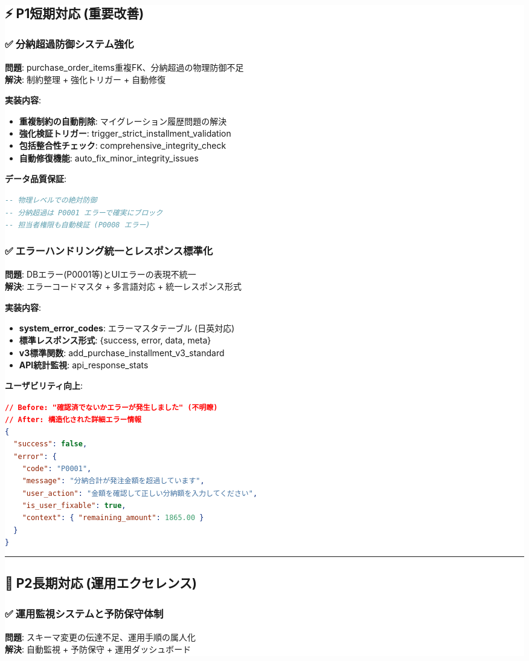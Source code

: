 
## ⚡ P1短期対応 (重要改善)

### ✅ 分納超過防御システム強化
**問題**: purchase_order_items重複FK、分納超過の物理防御不足  
**解決**: 制約整理 + 強化トリガー + 自動修復

**実装内容**:
- **重複制約の自動削除**: マイグレーション履歴問題の解決
- **強化検証トリガー**: trigger_strict_installment_validation
- **包括整合性チェック**: comprehensive_integrity_check
- **自動修復機能**: auto_fix_minor_integrity_issues

**データ品質保証**:
```sql
-- 物理レベルでの絶対防御
-- 分納超過は P0001 エラーで確実にブロック
-- 担当者権限も自動検証 (P0008 エラー)
```

### ✅ エラーハンドリング統一とレスポンス標準化
**問題**: DBエラー(P0001等)とUIエラーの表現不統一  
**解決**: エラーコードマスタ + 多言語対応 + 統一レスポンス形式

**実装内容**:
- **system_error_codes**: エラーマスタテーブル (日英対応)
- **標準レスポンス形式**: {success, error, data, meta}
- **v3標準関数**: add_purchase_installment_v3_standard
- **API統計監視**: api_response_stats

**ユーザビリティ向上**:
```json
// Before: "確認済でないかエラーが発生しました" (不明瞭)
// After: 構造化された詳細エラー情報
{
  "success": false,
  "error": {
    "code": "P0001",
    "message": "分納合計が発注金額を超過しています",
    "user_action": "金額を確認して正しい分納額を入力してください",
    "is_user_fixable": true,
    "context": { "remaining_amount": 1865.00 }
  }
}
```

---

## 🚀 P2長期対応 (運用エクセレンス)

### ✅ 運用監視システムと予防保守体制
**問題**: スキーマ変更の伝達不足、運用手順の属人化  
**解決**: 自動監視 + 予防保守 + 運用ダッシュボード
